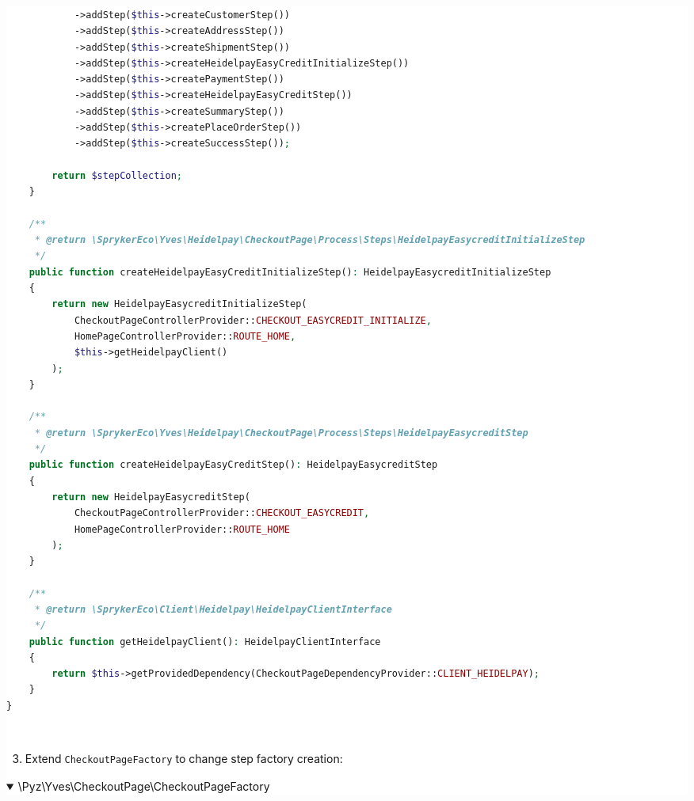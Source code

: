 ```php
			->addStep($this->createCustomerStep())
			->addStep($this->createAddressStep())
			->addStep($this->createShipmentStep())
			->addStep($this->createHeidelpayEasyCreditInitializeStep())
			->addStep($this->createPaymentStep())
			->addStep($this->createHeidelpayEasyCreditStep())
			->addStep($this->createSummaryStep())
			->addStep($this->createPlaceOrderStep())
			->addStep($this->createSuccessStep());
 
		return $stepCollection;
	}
 
	/**
	 * @return \SprykerEco\Yves\Heidelpay\CheckoutPage\Process\Steps\HeidelpayEasycreditInitializeStep
	 */
	public function createHeidelpayEasyCreditInitializeStep(): HeidelpayEasycreditInitializeStep
	{
		return new HeidelpayEasycreditInitializeStep(
			CheckoutPageControllerProvider::CHECKOUT_EASYCREDIT_INITIALIZE,
			HomePageControllerProvider::ROUTE_HOME,
			$this->getHeidelpayClient()
		);
	}
 
	/**
	 * @return \SprykerEco\Yves\Heidelpay\CheckoutPage\Process\Steps\HeidelpayEasycreditStep
	 */
	public function createHeidelpayEasyCreditStep(): HeidelpayEasycreditStep
	{
		return new HeidelpayEasycreditStep(
			CheckoutPageControllerProvider::CHECKOUT_EASYCREDIT,
			HomePageControllerProvider::ROUTE_HOME
		);
	}
 
	/**
	 * @return \SprykerEco\Client\Heidelpay\HeidelpayClientInterface
	 */
	public function getHeidelpayClient(): HeidelpayClientInterface
	{
		return $this->getProvidedDependency(CheckoutPageDependencyProvider::CLIENT_HEIDELPAY);
	}
}
```
<br>
</details>

3. Extend `CheckoutPageFactory` to change step factory creation:
<details open>
<summary>\Pyz\Yves\CheckoutPage\CheckoutPageFactory</summary>
